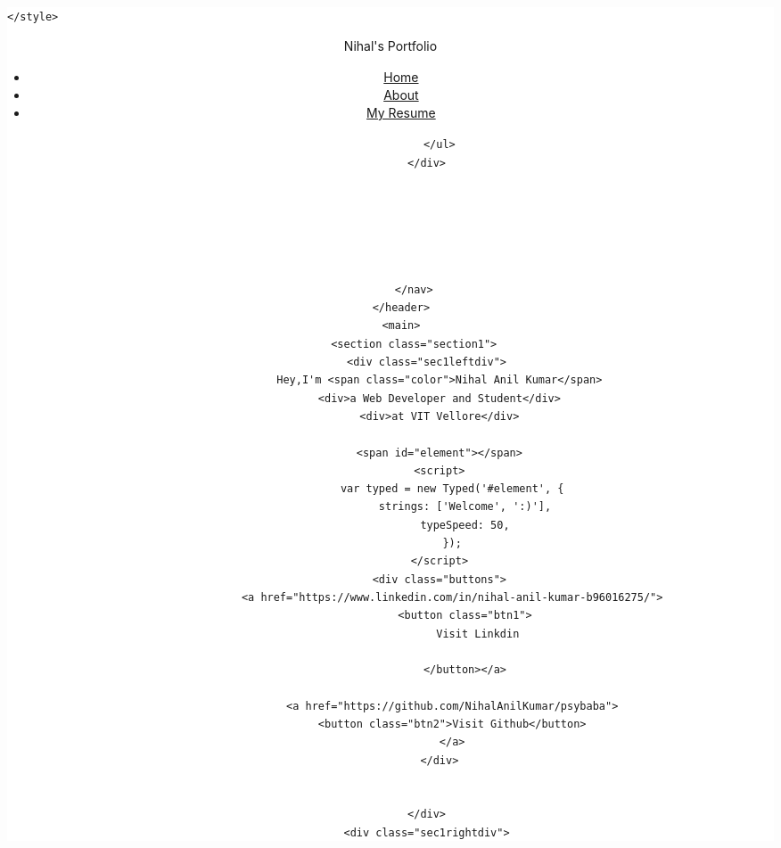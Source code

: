        
    </style>

</head>
<script src="https://unpkg.com/typed.js@2.1.0/dist/typed.umd.js"></script>

<body>
    <header>
        <nav>
            <div class="left">Nihal's Portfolio</div>
            <div class="right">
                <ul>
                    <li><a href="index.html"> Home</a></li>
                    <li><a href="aboutme.html"> About</a></li>
                    <li><a href="myresume.html"> My Resume</a></li>
                    
                </ul>
            </div>


   



        </nav>
    </header>
    <main>
        <section class="section1">
            <div class="sec1leftdiv">
                Hey,I'm <span class="color">Nihal Anil Kumar</span>
                <div>a Web Developer and Student</div>
                <div>at VIT Vellore</div>

                <span id="element"></span>
                <script>
                    var typed = new Typed('#element', {
                        strings: ['Welcome', ':)'],
                        typeSpeed: 50,
                    });
                </script>
                <div class="buttons">
                    <a href="https://www.linkedin.com/in/nihal-anil-kumar-b96016275/">
                        <button class="btn1">
                            Visit Linkdin

                        </button></a>

                    <a href="https://github.com/NihalAnilKumar/psybaba">
                    <button class="btn2">Visit Github</button>
                    </a>
                </div>
                

            </div>
            <div class="sec1rightdiv">